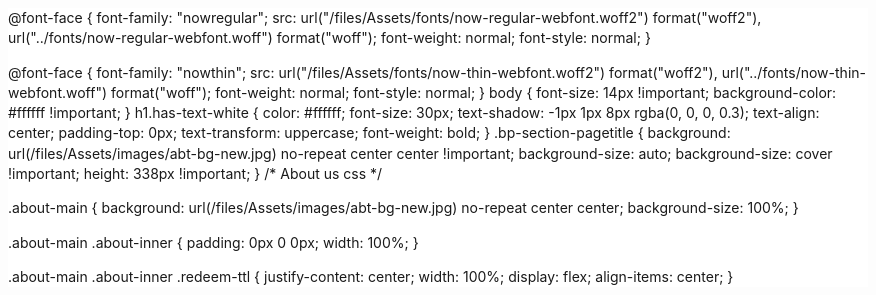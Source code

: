 @font-face {
    font-family: "nowregular";
    src: url("/files/Assets/fonts/now-regular-webfont.woff2") format("woff2"), url("../fonts/now-regular-webfont.woff") format("woff");
    font-weight: normal;
    font-style: normal;
}

@font-face {
    font-family: "nowthin";
    src: url("/files/Assets/fonts/now-thin-webfont.woff2") format("woff2"), url("../fonts/now-thin-webfont.woff") format("woff");
    font-weight: normal;
    font-style: normal;
}
	body {
    font-size: 14px !important;
    background-color: #ffffff !important;
}
	h1.has-text-white {
  color: #ffffff;
  font-size: 30px;
  text-shadow: -1px 1px 8px rgba(0, 0, 0, 0.3);
  text-align: center;
  padding-top: 0px;
  text-transform: uppercase;
	font-weight: bold;
}
	.bp-section-pagetitle {
        background: url(/files/Assets/images/abt-bg-new.jpg) no-repeat center center !important;
        background-size: auto;
        background-size: cover !important;
        height: 338px !important;
    }
	/* About us  css */

.about-main {
    background: url(/files/Assets/images/abt-bg-new.jpg) no-repeat center center;
    background-size: 100%;
}

.about-main .about-inner {
    padding: 0px 0 0px;
    width: 100%;
}

.about-main .about-inner .redeem-ttl {
    justify-content: center;
    width: 100%;
    display: flex;
    align-items: center;
}
